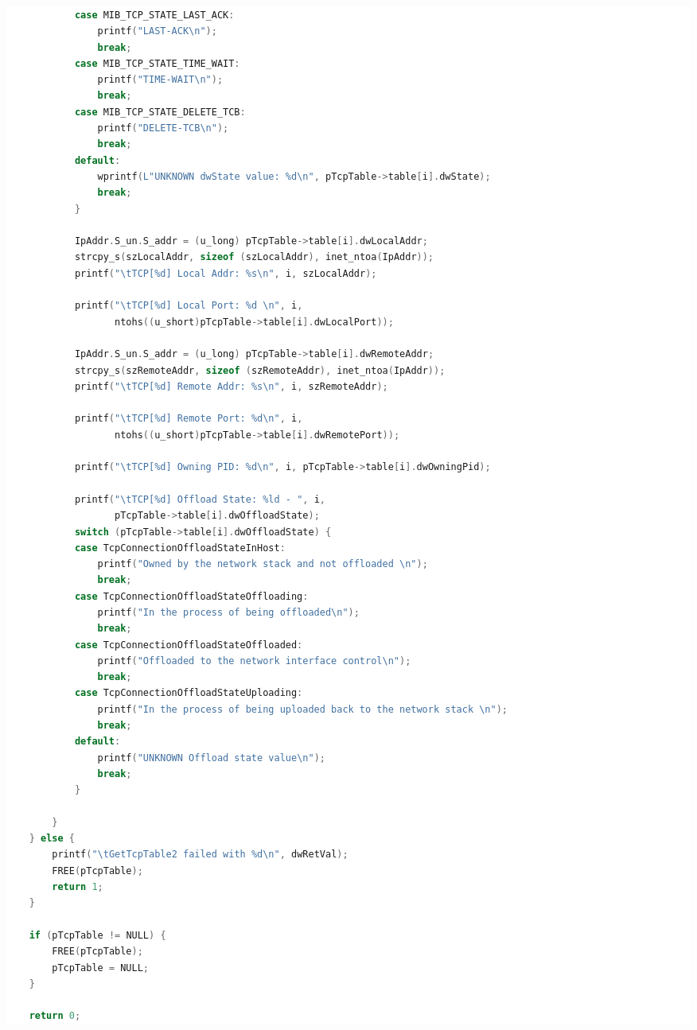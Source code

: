 ```cpp
            case MIB_TCP_STATE_LAST_ACK:
                printf("LAST-ACK\n");
                break;
            case MIB_TCP_STATE_TIME_WAIT:
                printf("TIME-WAIT\n");
                break;
            case MIB_TCP_STATE_DELETE_TCB:
                printf("DELETE-TCB\n");
                break;
            default:
                wprintf(L"UNKNOWN dwState value: %d\n", pTcpTable->table[i].dwState);
                break;
            }

            IpAddr.S_un.S_addr = (u_long) pTcpTable->table[i].dwLocalAddr;
            strcpy_s(szLocalAddr, sizeof (szLocalAddr), inet_ntoa(IpAddr));
            printf("\tTCP[%d] Local Addr: %s\n", i, szLocalAddr);

            printf("\tTCP[%d] Local Port: %d \n", i,
                   ntohs((u_short)pTcpTable->table[i].dwLocalPort));

            IpAddr.S_un.S_addr = (u_long) pTcpTable->table[i].dwRemoteAddr;
            strcpy_s(szRemoteAddr, sizeof (szRemoteAddr), inet_ntoa(IpAddr));
            printf("\tTCP[%d] Remote Addr: %s\n", i, szRemoteAddr);

            printf("\tTCP[%d] Remote Port: %d\n", i,
                   ntohs((u_short)pTcpTable->table[i].dwRemotePort));
                   
            printf("\tTCP[%d] Owning PID: %d\n", i, pTcpTable->table[i].dwOwningPid);

            printf("\tTCP[%d] Offload State: %ld - ", i,
                   pTcpTable->table[i].dwOffloadState);
            switch (pTcpTable->table[i].dwOffloadState) {
            case TcpConnectionOffloadStateInHost:
                printf("Owned by the network stack and not offloaded \n");
                break;
            case TcpConnectionOffloadStateOffloading:
                printf("In the process of being offloaded\n");
                break;
            case TcpConnectionOffloadStateOffloaded:
                printf("Offloaded to the network interface control\n");
                break;
            case TcpConnectionOffloadStateUploading:
                printf("In the process of being uploaded back to the network stack \n");
                break;
            default:
                printf("UNKNOWN Offload state value\n");
                break;
            }
                   
        }
    } else {
        printf("\tGetTcpTable2 failed with %d\n", dwRetVal);
        FREE(pTcpTable);
        return 1;
    }

    if (pTcpTable != NULL) {
        FREE(pTcpTable);
        pTcpTable = NULL;
    }

    return 0;    
```